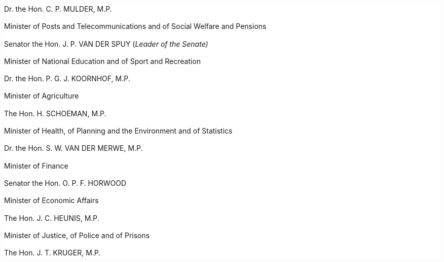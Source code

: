 <td><p>Dr. the Hon. C. P. MULDER, M.P.</p></td>

</tr>

<tr>

<td><p><noteRef href="#note01_p3" marker="*"/> Minister of Posts and Telecommunications and of Social Welfare and Pensions</p></td>

<td><p>Senator the Hon. J. P. VAN DER SPUY (<i>Leader of the Senate)</i></p></td>

</tr>

<tr>

<td><p><noteRef href="#note01_p3" marker="*"/>Minister of National Education and of Sport and Recreation</p></td>

<td><p>Dr. the Hon. P. G. J. KOORNHOF, M.P.</p></td>

</tr>

<tr>

<td><p>Minister of Agriculture</p></td>

<td><p>The Hon. H. SCHOEMAN, M.P.</p></td>

</tr>

<tr>

<td><p><noteRef href="#note01_p3" marker="*"/>Minister of Health, of Planning and the Environment and of Statistics</p></td>

<td><p>Dr. the Hon. S. W. VAN DER MERWE, M.P.</p></td>

</tr>

<tr>

<td><p>Minister of Finance</p></td>

<td><p>Senator the Hon. O. P. F. HORWOOD</p></td>

</tr>

<tr>

<td><p><noteRef href="#note03_p3" marker="(2)"/> Minister of Economic Affairs</p></td>

<td><p>The Hon. J. C. HEUNIS, M.P.</p></td>

</tr>

<tr>

<td><p>Minister of Justice, of Police and of Prisons</p></td>

<td><p>The Hon. J. T. KRUGER, M.P.</p></td>

</tr>

<tr>

